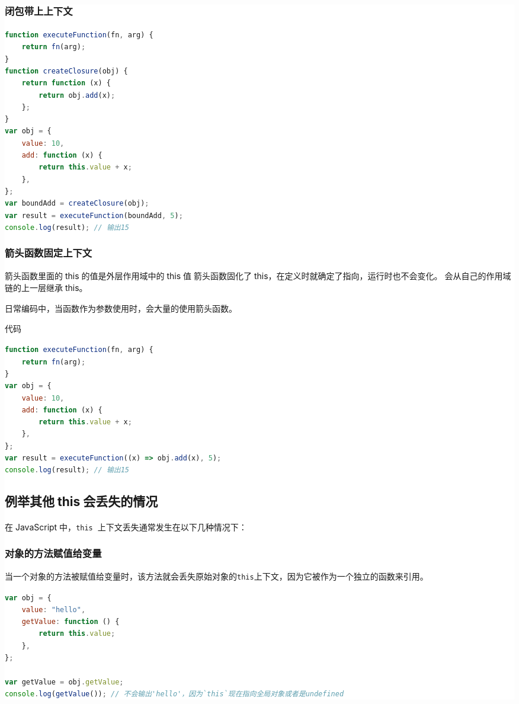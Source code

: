 ### 闭包带上上下文

```js
function executeFunction(fn, arg) {
	return fn(arg);
}
function createClosure(obj) {
	return function (x) {
		return obj.add(x);
	};
}
var obj = {
	value: 10,
	add: function (x) {
		return this.value + x;
	},
};
var boundAdd = createClosure(obj);
var result = executeFunction(boundAdd, 5);
console.log(result); // 输出15
```

### 箭头函数固定上下文

箭头函数里面的 this 的值是外层作用域中的 this 值
箭头函数固化了 this，在定义时就确定了指向，运行时也不会变化。 会从自己的作用域链的上一层继承 this。

日常编码中，当函数作为参数使用时，会大量的使用箭头函数。

代码

```js
function executeFunction(fn, arg) {
	return fn(arg);
}
var obj = {
	value: 10,
	add: function (x) {
		return this.value + x;
	},
};
var result = executeFunction((x) => obj.add(x), 5);
console.log(result); // 输出15
```

## 例举其他 this 会丢失的情况

在 JavaScript 中，`this`  上下文丢失通常发生在以下几种情况下：

### 对象的方法赋值给变量

当一个对象的方法被赋值给变量时，该方法就会丢失原始对象的`this`上下文，因为它被作为一个独立的函数来引用。

```javascript
var obj = {
	value: "hello",
	getValue: function () {
		return this.value;
	},
};

var getValue = obj.getValue;
console.log(getValue()); // 不会输出'hello'，因为`this`现在指向全局对象或者是undefined
```
